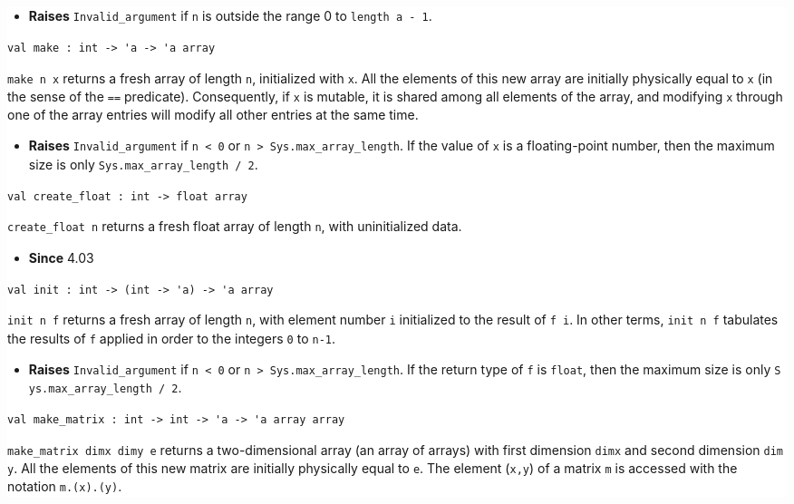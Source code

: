 * **Raises** `Invalid_argument` if `n` is outside the range 0 to `length a - 1`.



```
val make : int -> 'a -> 'a array
```


`make n x` returns a fresh array of length `n`,
 initialized with `x`.
 All the elements of this new array are initially
 physically equal to `x` (in the sense of the `==` predicate).
 Consequently, if `x` is mutable, it is shared among all elements
 of the array, and modifying `x` through one of the array entries
 will modify all other entries at the same time.



* **Raises** `Invalid_argument` if `n < 0` or `n > Sys.max_array_length`.
 If the value of `x` is a floating-point number, then the maximum
 size is only `Sys.max_array_length / 2`.



```
val create_float : int -> float array
```


`create_float n` returns a fresh float array of length `n`,
 with uninitialized data.



* **Since** 4.03



```
val init : int -> (int -> 'a) -> 'a array
```


`init n f` returns a fresh array of length `n`,
 with element number `i` initialized to the result of `f i`.
 In other terms, `init n f` tabulates the results of `f`
 applied in order to the integers `0` to `n-1`.



* **Raises** `Invalid_argument` if `n < 0` or `n > Sys.max_array_length`.
 If the return type of `f` is `float`, then the maximum
 size is only `Sys.max_array_length / 2`.



```
val make_matrix : int -> int -> 'a -> 'a array array
```


`make_matrix dimx dimy e` returns a two-dimensional array
 (an array of arrays) with first dimension `dimx` and
 second dimension `dimy`. All the elements of this new matrix
 are initially physically equal to `e`.
 The element (`x,y`) of a matrix `m` is accessed
 with the notation `m.(x).(y)`.

